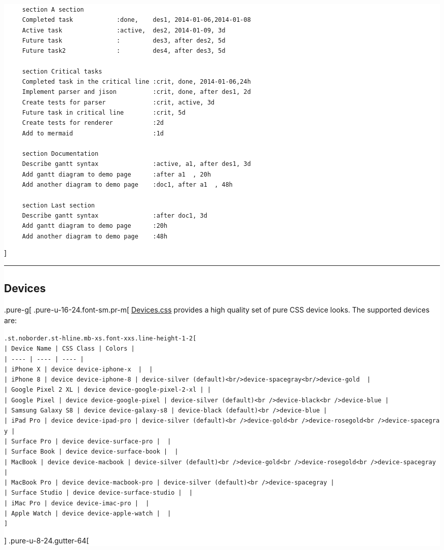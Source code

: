          section A section
         Completed task            :done,    des1, 2014-01-06,2014-01-08
         Active task               :active,  des2, 2014-01-09, 3d
         Future task               :         des3, after des2, 5d
         Future task2              :         des4, after des3, 5d

         section Critical tasks
         Completed task in the critical line :crit, done, 2014-01-06,24h
         Implement parser and jison          :crit, done, after des1, 2d
         Create tests for parser             :crit, active, 3d
         Future task in critical line        :crit, 5d
         Create tests for renderer           :2d
         Add to mermaid                      :1d

         section Documentation
         Describe gantt syntax               :active, a1, after des1, 3d
         Add gantt diagram to demo page      :after a1  , 20h
         Add another diagram to demo page    :doc1, after a1  , 48h

         section Last section
         Describe gantt syntax               :after doc1, 3d
         Add gantt diagram to demo page      :20h
         Add another diagram to demo page    :48h
  </pre>
]

---

## Devices

.pure-g[
  .pure-u-16-24.font-sm.pr-m[
    [Devices.css](https://github.com/picturepan2/devices.css) provides a high quality set of pure CSS device looks. The supported devices are:

    .st.noborder.st-hline.mb-xs.font-xxs.line-height-1-2[
    | Device Name | CSS Class | Colors |
    | ---- | ---- | ---- |
    | iPhone X | device device-iphone-x  |  |
    | iPhone 8 | device device-iphone-8 | device-silver (default)<br/>device-spacegray<br/>device-gold  |
    | Google Pixel 2 XL | device device-google-pixel-2-xl | |
    | Google Pixel | device device-google-pixel | device-silver (default)<br />device-black<br />device-blue |
    | Samsung Galaxy S8 | device device-galaxy-s8 | device-black (default)<br />device-blue |
    | iPad Pro | device device-ipad-pro | device-silver (default)<br />device-gold<br />device-rosegold<br />device-spacegray |
    | Surface Pro | device device-surface-pro |  |
    | Surface Book | device device-surface-book |  |
    | MacBook | device device-macbook | device-silver (default)<br />device-gold<br />device-rosegold<br />device-spacegray |
    | MacBook Pro | device device-macbook-pro | device-silver (default)<br />device-spacegray |
    | Surface Studio | device device-surface-studio |  |
    | iMac Pro | device device-imac-pro |  |
    | Apple Watch | device device-apple-watch |  |
    ]
  ]
  .pure-u-8-24.gutter-64[
    <div class="device device-iphone-x" style="transform: scale(0.5);transform-origin:top left;">
      <div class="device-frame">
